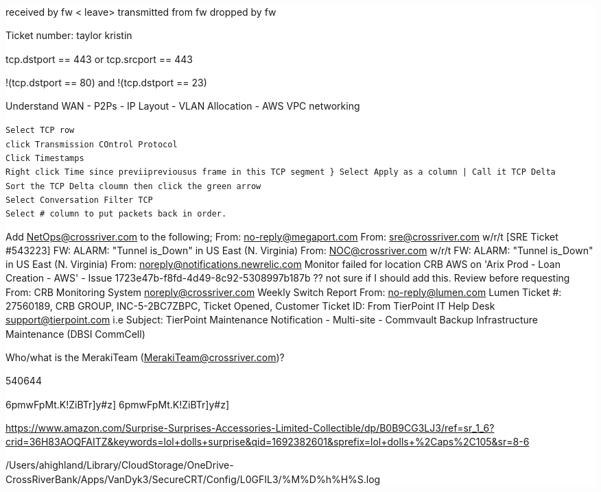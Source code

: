 received by fw < leave>
transmitted from fw
dropped by fw

Ticket number: 
taylor
kristin

tcp.dstport == 443 or tcp.srcport == 443

!(tcp.dstport == 80) and !(tcp.dstport == 23)

Understand WAN
    - P2Ps
    - IP Layout
    - VLAN Allocation
    - AWS VPC networking

    Select TCP row
    click Transmission COntrol Protocol
    Click Timestamps
    Right click Time since previipreviousus frame in this TCP segment } Select Apply as a column | Call it TCP Delta
    Sort the TCP Delta cloumn then click the green arrow
    Select Conversation Filter TCP
    Select # column to put packets back in order.



Add NetOps@crossriver.com to the following;
From: no-reply@megaport.com
From: sre@crossriver.com w/r/t [SRE Ticket #543223] FW: ALARM: "Tunnel is_Down" in US East (N. Virginia)
From: NOC@crossriver.com w/r/t FW: ALARM: "Tunnel is_Down" in US East (N. Virginia)
From: noreply@notifications.newrelic.com   Monitor failed for location CRB AWS on 'Arix Prod - Loan Creation - AWS' - Issue 1723e47b-f8fd-4d49-8c92-5308997b187b ?? not sure if I should add this. Review before requesting
From: CRB Monitoring System <noreply@crossriver.com>  Weekly Switch Report
From: no-reply@lumen.com Lumen Ticket #: 27560189, CRB GROUP, INC-5-2BC7ZBPC, Ticket Opened, Customer Ticket ID:
From TierPoint IT Help Desk <support@tierpoint.com> i.e Subject: TierPoint Maintenance Notification - Multi-site - Commvault Backup Infrastructure Maintenance (DBSI CommCell)

Who/what is the MerakiTeam (MerakiTeam@crossriver.com)?



540644

6pmwFpMt.K!ZiBTr]y#z]
6pmwFpMt.K!ZiBTr]y#z]

https://www.amazon.com/Surprise-Surprises-Accessories-Limited-Collectible/dp/B0B9CG3LJ3/ref=sr_1_6?crid=36H83AOQFAITZ&keywords=lol+dolls+surprise&qid=1692382601&sprefix=lol+dolls+%2Caps%2C105&sr=8-6


/Users/ahighland/Library/CloudStorage/OneDrive-CrossRiverBank/Apps/VanDyk3/SecureCRT/Config/L0GFIL3/%M%D%h%H%S.log
